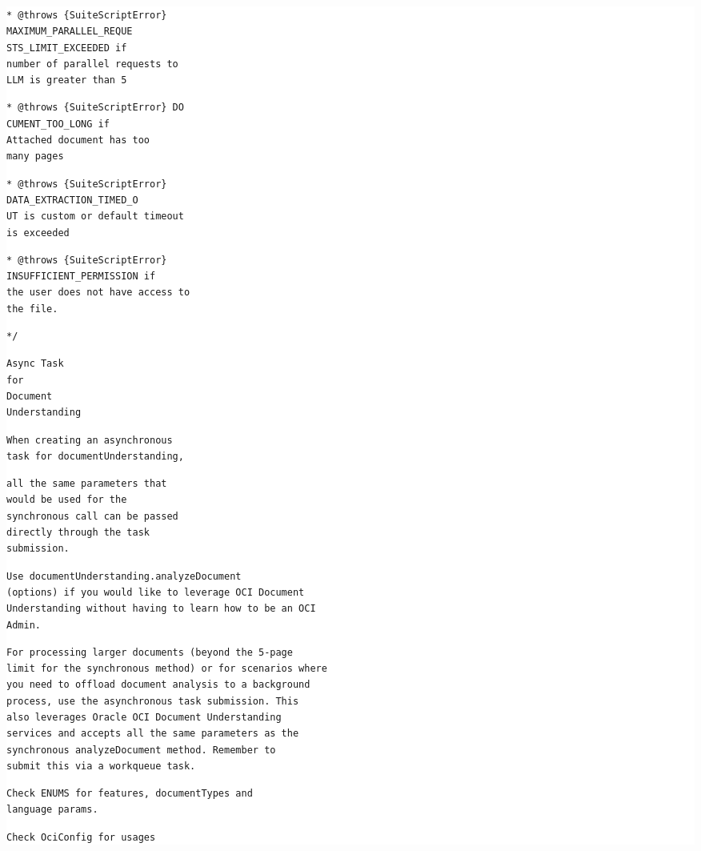 ```
* @throws {SuiteScriptError}
MAXIMUM_PARALLEL_REQUE
STS_LIMIT_EXCEEDED if
number of parallel requests to
LLM is greater than 5
```
```
* @throws {SuiteScriptError} DO
CUMENT_TOO_LONG if
Attached document has too
many pages
```
```
* @throws {SuiteScriptError}
DATA_EXTRACTION_TIMED_O
UT is custom or default timeout
is exceeded
```
```
* @throws {SuiteScriptError}
INSUFFICIENT_PERMISSION if
the user does not have access to
the file.
```
```
*/
```
```
Async Task
for
Document
Understanding
```
```
When creating an asynchronous
task for documentUnderstanding,
```
```
all the same parameters that
would be used for the
synchronous call can be passed
directly through the task
submission.
```
```
Use documentUnderstanding.analyzeDocument
(options) if you would like to leverage OCI Document
Understanding without having to learn how to be an OCI
Admin.
```
```
For processing larger documents (beyond the 5-page
limit for the synchronous method) or for scenarios where
you need to offload document analysis to a background
process, use the asynchronous task submission. This
also leverages Oracle OCI Document Understanding
services and accepts all the same parameters as the
synchronous analyzeDocument method. Remember to
submit this via a workqueue task.
```
```
Check ENUMS for features, documentTypes and
language params.
```
```
Check OciConfig for usages
```
```
```